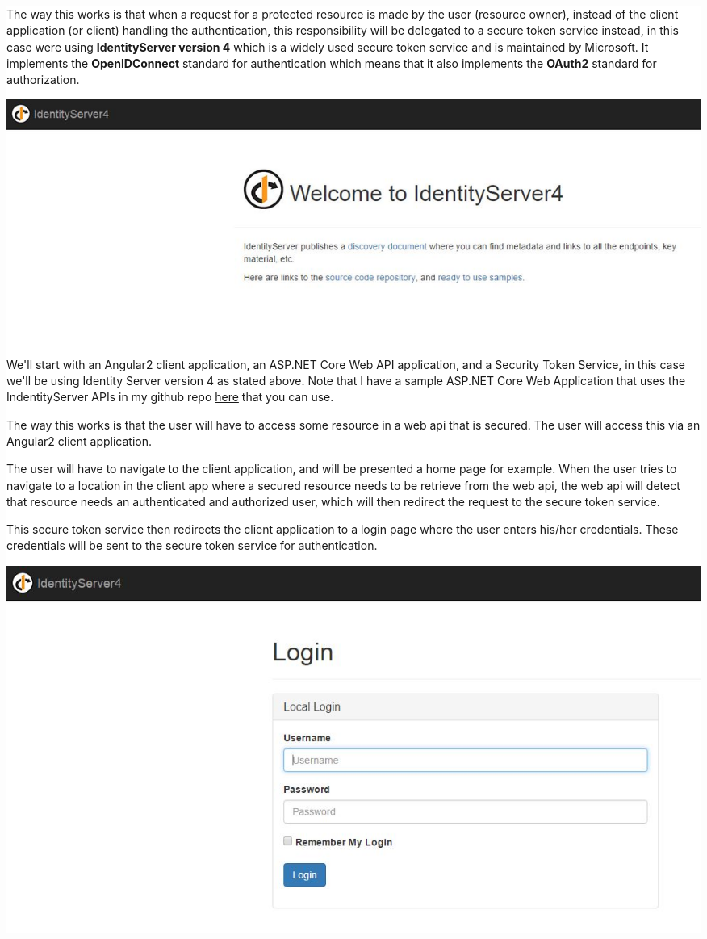The way this works is that when a request for a protected resource is made by the user (resource owner), instead of the client application (or client) handling the authentication, this responsibility will be delegated to a secure token service instead, in this case were using **IdentityServer version 4** which is a widely used secure token service and is maintained by Microsoft. It implements the **OpenIDConnect** standard for authentication which means that it also implements the **OAuth2** standard for authorization.

![Using Security Token Service](https://github.com/JudeAlquiza/ContosoRetailApplication/blob/master/Research/Security/2.4.1.JPG) 

We'll start with an Angular2 client application, an ASP.NET Core Web API application, and a Security Token Service, in this case we'll be using Identity Server version 4 as stated above. Note that I have a sample ASP.NET Core Web Application that uses the IndentityServer APIs in my github repo [here](https://github.com/JudeAlquiza/ContosoRetailApplication/tree/master/SecureTokenService_IdentityServer/SecureTokenService_IdentityServer) that you can use.

The way this works is that the user will have to access some resource in a web api that is secured. The user will access this via an Angular2 client application. 

The user will have to navigate to the client application, and will be presented a home page for example. When the user tries to navigate to a location in the client app where a secured resource needs to be retrieve from the web api, the web api will detect that resource needs an authenticated and authorized user, which will then redirect the request to the secure token service. 

This secure token service then redirects the client application to a login page where the user enters his/her credentials. These credentials will be sent to the secure token service for authentication. 

![Using Security Token Service](https://github.com/JudeAlquiza/ContosoRetailApplication/blob/master/Research/Security/2.4.2.JPG) 